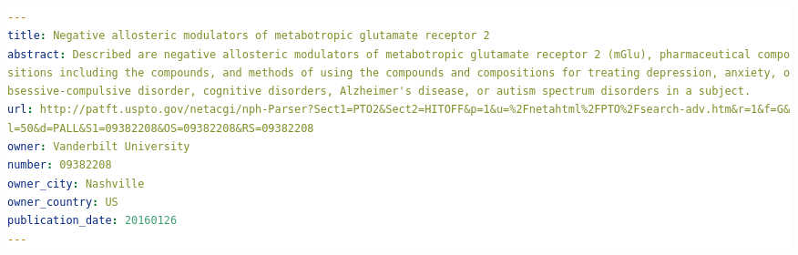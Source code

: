 ```yaml
---
title: Negative allosteric modulators of metabotropic glutamate receptor 2
abstract: Described are negative allosteric modulators of metabotropic glutamate receptor 2 (mGlu), pharmaceutical compositions including the compounds, and methods of using the compounds and compositions for treating depression, anxiety, obsessive-compulsive disorder, cognitive disorders, Alzheimer's disease, or autism spectrum disorders in a subject.
url: http://patft.uspto.gov/netacgi/nph-Parser?Sect1=PTO2&Sect2=HITOFF&p=1&u=%2Fnetahtml%2FPTO%2Fsearch-adv.htm&r=1&f=G&l=50&d=PALL&S1=09382208&OS=09382208&RS=09382208
owner: Vanderbilt University
number: 09382208
owner_city: Nashville
owner_country: US
publication_date: 20160126
---
```

